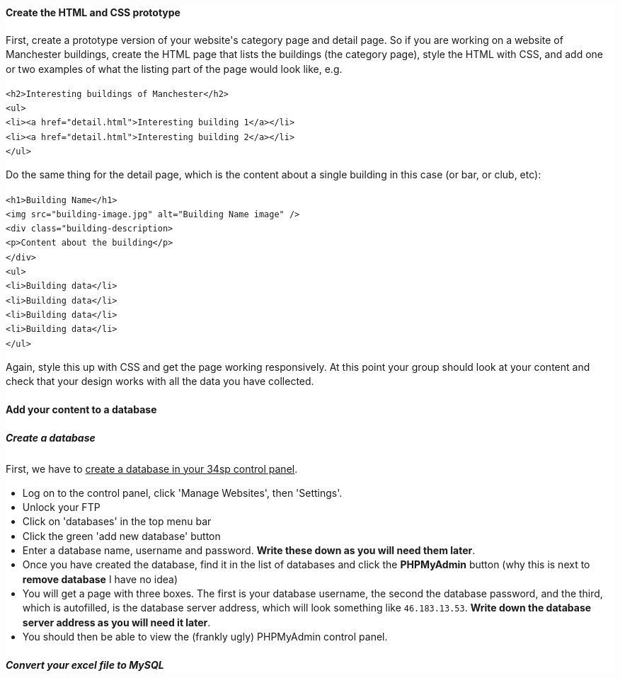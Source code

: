 #### Create the HTML and CSS prototype

First, create a prototype version of your website's category page and detail page. So if you are working on a website of Manchester buildings, create the HTML page that lists the buildings (the category page), style the HTML with CSS, and add one or two examples of what the listing part of the page would look like, e.g.

```
<h2>Interesting buildings of Manchester</h2>
<ul>
<li><a href="detail.html">Interesting building 1</a></li>
<li><a href="detail.html">Interesting building 2</a></li>
</ul>
```

Do the same thing for the detail page, which is the content about a single building in this case (or bar, or club, etc):

```
<h1>Building Name</h1>
<img src="building-image.jpg" alt="Building Name image" />
<div class="building-description>
<p>Content about the building</p>
</div>
<ul>
<li>Building data</li>
<li>Building data</li>
<li>Building data</li>
<li>Building data</li>
</ul>
```

Again, style this up with CSS and get the page working responsively. At this point your group should look at your content and check that your design works with all the data you have collected.

#### Add your content to a database

##### Create a database

First, we have to [create a database in your 34sp control panel](https://account.34sp.com/).

* Log on to the control panel, click 'Manage Websites', then 'Settings'.
* Unlock your FTP
* Click on 'databases' in the top menu bar
* Click the green 'add new database' button
* Enter a database name, username and password. **Write these down as you will need them later**.
* Once you have created the database, find it in the list of databases and click the **PHPMyAdmin** button (why this is next to **remove database** I have no idea)
* You will get a page with three boxes. The first is your database username, the second the database password, and the third, which is autofilled, is the database server address, which will look something like `46.183.13.53`. **Write down the database server address as you will need it later**.
* You should then be able to view the (frankly ugly) PHPMyAdmin control panel.

##### Convert your excel file to MySQL
